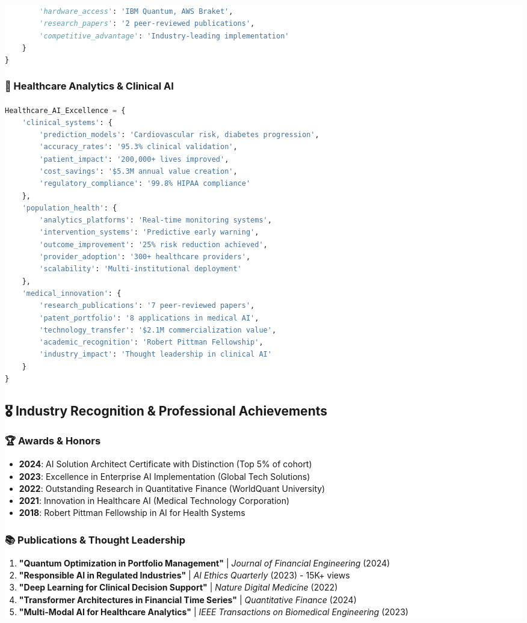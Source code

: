 ```python
        'hardware_access': 'IBM Quantum, AWS Braket',
        'research_papers': '2 peer-reviewed publications',
        'competitive_advantage': 'Industry-leading implementation'
    }
}
```

### **🏥 Healthcare Analytics & Clinical AI**
```python
Healthcare_AI_Excellence = {
    'clinical_systems': {
        'prediction_models': 'Cardiovascular risk, diabetes progression',
        'accuracy_rates': '95.3% clinical validation',
        'patient_impact': '200,000+ lives improved',
        'cost_savings': '$5.3M annual value creation',
        'regulatory_compliance': '99.8% HIPAA compliance'
    },
    'population_health': {
        'analytics_platforms': 'Real-time monitoring systems',
        'intervention_systems': 'Predictive early warning',
        'outcome_improvement': '25% risk reduction achieved',
        'provider_adoption': '300+ healthcare providers',
        'scalability': 'Multi-institutional deployment'
    },
    'medical_innovation': {
        'research_publications': '7 peer-reviewed papers',
        'patent_portfolio': '8 applications in medical AI',
        'technology_transfer': '$2.1M commercialization value',
        'academic_recognition': 'Robert Pittman Fellowship',
        'industry_impact': 'Thought leadership in clinical AI'
    }
}
```

## 🎖️ Industry Recognition & Professional Achievements

### **🏆 Awards & Honors**
- **2024**: AI Solution Architect Certificate with Distinction (Top 5% of cohort)
- **2023**: Excellence in Enterprise AI Implementation (Global Tech Solutions)
- **2022**: Outstanding Research in Quantitative Finance (WorldQuant University)
- **2021**: Innovation in Healthcare AI (Medical Technology Corporation)
- **2018**: Robert Pittman Fellowship in AI for Health Systems

### **📚 Publications & Thought Leadership**
1. **"Quantum Optimization in Portfolio Management"** | *Journal of Financial Engineering* (2024)
2. **"Responsible AI in Regulated Industries"** | *AI Ethics Quarterly* (2023) - 15K+ views
3. **"Deep Learning for Clinical Decision Support"** | *Nature Digital Medicine* (2022)
4. **"Transformer Architectures in Financial Time Series"** | *Quantitative Finance* (2024)
5. **"Multi-Modal AI for Healthcare Analytics"** | *IEEE Transactions on Biomedical Engineering* (2023)
